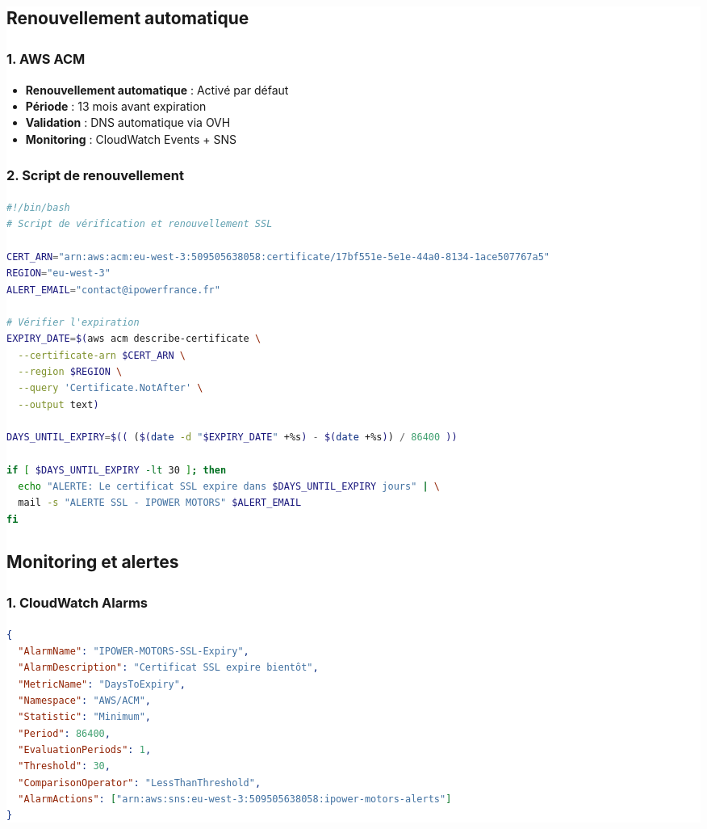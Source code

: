 ## Renouvellement automatique

### 1. AWS ACM
- **Renouvellement automatique** : Activé par défaut
- **Période** : 13 mois avant expiration
- **Validation** : DNS automatique via OVH
- **Monitoring** : CloudWatch Events + SNS

### 2. Script de renouvellement
```bash
#!/bin/bash
# Script de vérification et renouvellement SSL

CERT_ARN="arn:aws:acm:eu-west-3:509505638058:certificate/17bf551e-5e1e-44a0-8134-1ace507767a5"
REGION="eu-west-3"
ALERT_EMAIL="contact@ipowerfrance.fr"

# Vérifier l'expiration
EXPIRY_DATE=$(aws acm describe-certificate \
  --certificate-arn $CERT_ARN \
  --region $REGION \
  --query 'Certificate.NotAfter' \
  --output text)

DAYS_UNTIL_EXPIRY=$(( ($(date -d "$EXPIRY_DATE" +%s) - $(date +%s)) / 86400 ))

if [ $DAYS_UNTIL_EXPIRY -lt 30 ]; then
  echo "ALERTE: Le certificat SSL expire dans $DAYS_UNTIL_EXPIRY jours" | \
  mail -s "ALERTE SSL - IPOWER MOTORS" $ALERT_EMAIL
fi
```

## Monitoring et alertes

### 1. CloudWatch Alarms
```json
{
  "AlarmName": "IPOWER-MOTORS-SSL-Expiry",
  "AlarmDescription": "Certificat SSL expire bientôt",
  "MetricName": "DaysToExpiry",
  "Namespace": "AWS/ACM",
  "Statistic": "Minimum",
  "Period": 86400,
  "EvaluationPeriods": 1,
  "Threshold": 30,
  "ComparisonOperator": "LessThanThreshold",
  "AlarmActions": ["arn:aws:sns:eu-west-3:509505638058:ipower-motors-alerts"]
}
```
